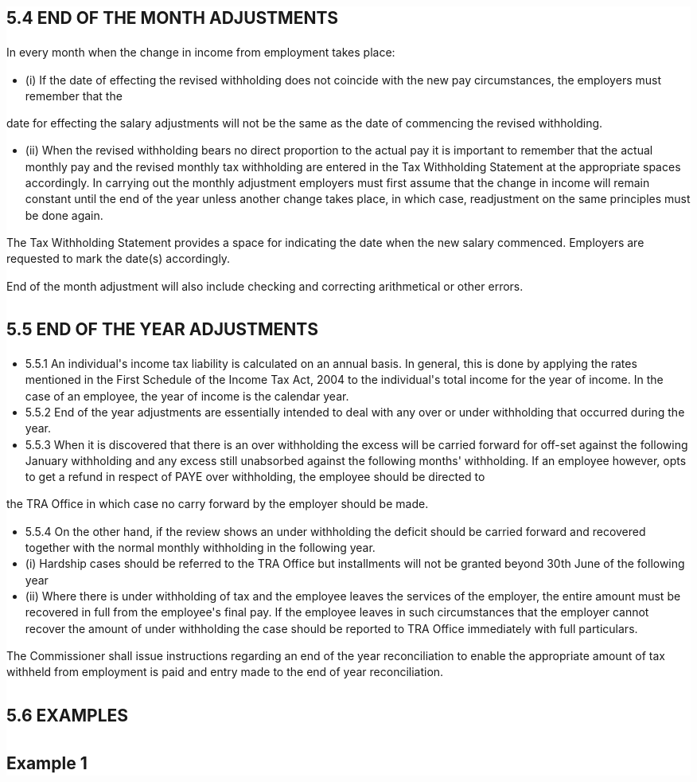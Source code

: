 ## 5.4 END OF THE MONTH ADJUSTMENTS

In  every  month  when  the  change  in  income  from  employment takes place:

- (i) If the date of effecting the revised withholding does not coincide with the new pay circumstances, the employers must remember that the

date for effecting the salary adjustments will not be the same as the date of commencing the revised withholding.

- (ii) When   the   revised   withholding   bears   no   direct proportion to the  actual  pay  it  is  important  to  remember  that  the  actual  monthly pay and the revised monthly tax withholding are entered in the Tax Withholding  Statement  at  the  appropriate  spaces  accordingly.  In carrying out the monthly adjustment employers must first assume that the change in income will remain constant until the end of the year unless another change takes place, in which case, readjustment on the same principles must be done again.

The Tax Withholding Statement provides a space for indicating the date when the new salary commenced. Employers are requested to mark the date(s) accordingly.

End of the month adjustment will also include checking and correcting arithmetical or other errors.

## 5.5  END OF THE YEAR ADJUSTMENTS

- 5.5.1  An individual's income tax liability is calculated on an annual basis. In general, this is done by applying the rates mentioned in the First Schedule of the Income Tax Act, 2004 to the individual's total income for the year of income.  In the case of an employee, the year of income is the calendar year.
- 5.5.2  End of the year adjustments are essentially intended to deal with any over or under withholding that occurred during the year.
- 5.5.3  When it is discovered that there is an over withholding the excess will  be  carried  forward  for  off-set  against  the  following  January withholding  and  any  excess  still  unabsorbed  against  the  following months' withholding. If an employee however, opts to get a refund in respect of PAYE over withholding, the employee should be directed to

the TRA Office in which case no carry forward by the employer should be made.

- 5.5.4  On the other hand, if the review shows an under withholding the deficit should  be  carried  forward  and  recovered  together  with  the  normal monthly withholding in the following year.
- (i) Hardship cases should be referred to the TRA Office but installments will not be granted beyond 30th June of the following year
- (ii) Where there is  under  withholding  of  tax  and  the  employee  leaves the services of the employer, the entire amount must be recovered in full from the employee's final pay. If the employee leaves in such circumstances that the employer cannot recover the amount of under withholding the case should be reported to TRA Office immediately with full particulars.

The Commissioner shall issue instructions regarding an end of the year reconciliation to enable the appropriate amount of tax withheld from employment is paid and entry made to the end of year reconciliation.

## 5.6 EXAMPLES

## Example 1
